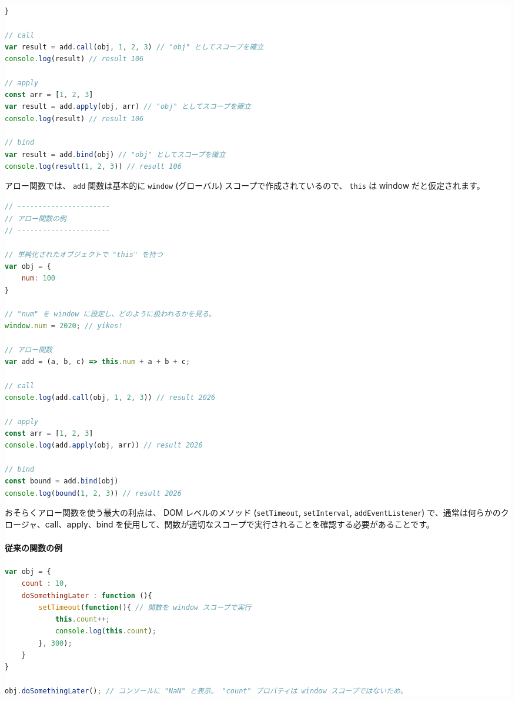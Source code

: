 ```js
}

// call
var result = add.call(obj, 1, 2, 3) // "obj" としてスコープを確立
console.log(result) // result 106

// apply
const arr = [1, 2, 3]
var result = add.apply(obj, arr) // "obj" としてスコープを確立
console.log(result) // result 106

// bind
var result = add.bind(obj) // "obj" としてスコープを確立
console.log(result(1, 2, 3)) // result 106
```

アロー関数では、 `add` 関数は基本的に `window` (グローバル) スコープで作成されているので、 `this` は window だと仮定されます。

```js
// ----------------------
// アロー関数の例
// ----------------------

// 単純化されたオブジェクトで "this" を持つ
var obj = {
    num: 100
}

// "num" を window に設定し、どのように扱われるかを見る。
window.num = 2020; // yikes!

// アロー関数
var add = (a, b, c) => this.num + a + b + c;

// call
console.log(add.call(obj, 1, 2, 3)) // result 2026

// apply
const arr = [1, 2, 3]
console.log(add.apply(obj, arr)) // result 2026

// bind
const bound = add.bind(obj)
console.log(bound(1, 2, 3)) // result 2026
```

おそらくアロー関数を使う最大の利点は、 DOM レベルのメソッド (`setTimeout`, `setInterval`, `addEventListener`) で、通常は何らかのクロージャ、call、apply、bind を使用して、関数が適切なスコープで実行されることを確認する必要があることです。

#### 従来の関数の例

```js
var obj = {
    count : 10,
    doSomethingLater : function (){
        setTimeout(function(){ // 関数を window スコープで実行
            this.count++;
            console.log(this.count);
        }, 300);
    }
}

obj.doSomethingLater(); // コンソールに "NaN" と表示。 "count" プロパティは window スコープではないため。
```
